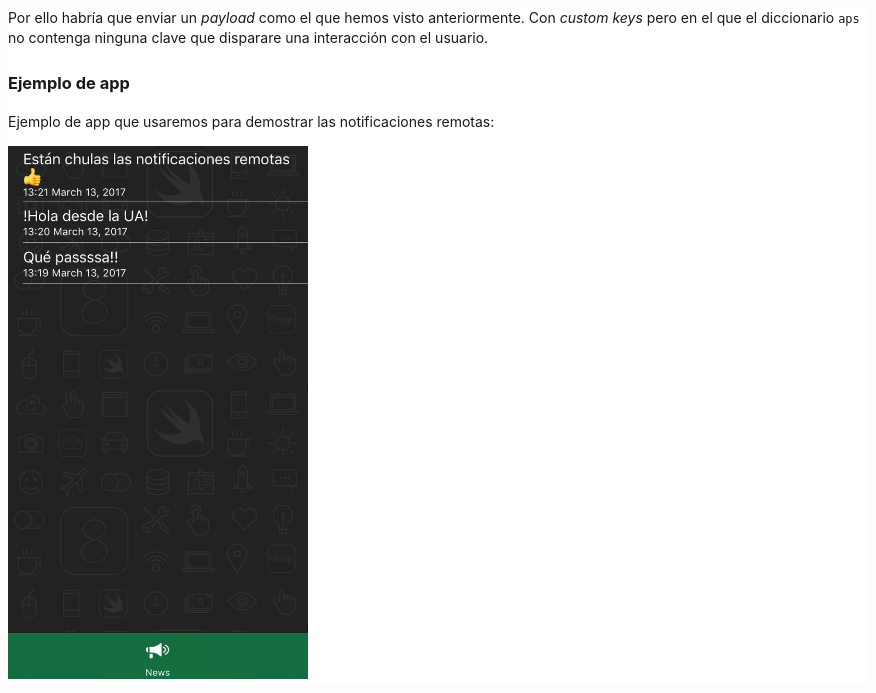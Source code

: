 Por ello habría que enviar un _payload_ como el que hemos visto
anteriormente. Con _custom keys_ pero en el que el diccionario `aps`
no contenga ninguna clave que disparare una interacción con el
usuario.

### Ejemplo de app ###

Ejemplo de app que usaremos para demostrar las notificaciones remotas:

<img src="imagenes/notificaciones-tab-controller.png" width="300px"/>
